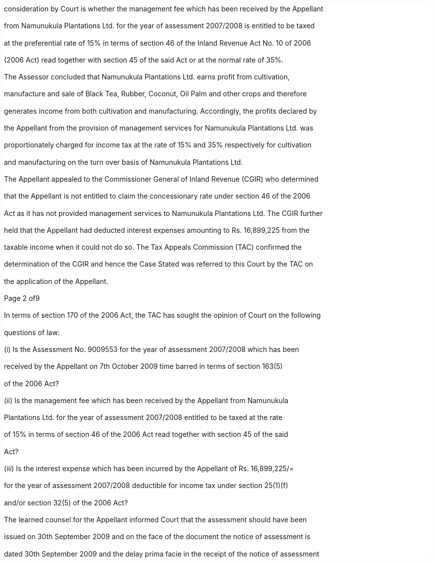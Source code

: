 consideration by Court is whether the management fee which has been received by the Appellant

from Namunukula Plantations Ltd. for the year of assessment 2007/2008 is entitled to be taxed

at the preferential rate of 15% in terms of section 46 of the Inland Revenue Act No. 10 of 2006

(2006 Act) read together with section 45 of the said Act or at the normal rate of 35%.

The Assessor concluded that Namunukula Plantations Ltd. earns profit from cultivation,

manufacture and sale of Black Tea, Rubber, Coconut, Oil Palm and other crops and therefore

generates income from both cultivation and manufacturing. Accordingly, the profits declared by

the Appellant from the provision of management services for Namunukula Plantations Ltd. was

proportionately charged for income tax at the rate of 15% and 35% respectively for cultivation

and manufacturing on the turn over basis of Namunukula Plantations Ltd.

The Appellant appealed to the Commissioner General of Inland Revenue (CGIR) who determined

that the Appellant is not entitled to claim the concessionary rate under section 46 of the 2006

Act as it has not provided management services to Namunukula Plantations Ltd. The CGIR further

held that the Appellant had deducted interest expenses amounting to Rs. 16,899,225 from the

taxable income when it could not do so. The Tax Appeals Commission (TAC) confirmed the

determination of the CGIR and hence the Case Stated was referred to this Court by the TAC on

the application of the Appellant.

Page 2 of9

In terms of section 170 of the 2006 Act, the TAC has sought the opinion of Court on the following

questions of law:

(i) Is the Assessment No. 9009553 for the year of assessment 2007/2008 which has been

received by the Appellant on 7th October 2009 time barred in terms of section 163(5)

of the 2006 Act?

(ii) Is the management fee which has been received by the Appellant from Namunukula

Plantations Ltd. for the year of assessment 2007/2008 entitled to be taxed at the rate

of 15% in terms of section 46 of the 2006 Act read together with section 45 of the said

Act?

(iii) Is the interest expense which has been incurred by the Appellant of Rs. 16,899,225/=

for the year of assessment 2007/2008 deductible for income tax under section 25(1)(f)

and/or section 32(5) of the 2006 Act?

The learned counsel for the Appellant informed Court that the assessment should have been

issued on 30th September 2009 and on the face of the document the notice of assessment is

dated 30th September 2009 and the delay prima facie in the receipt of the notice of assessment
